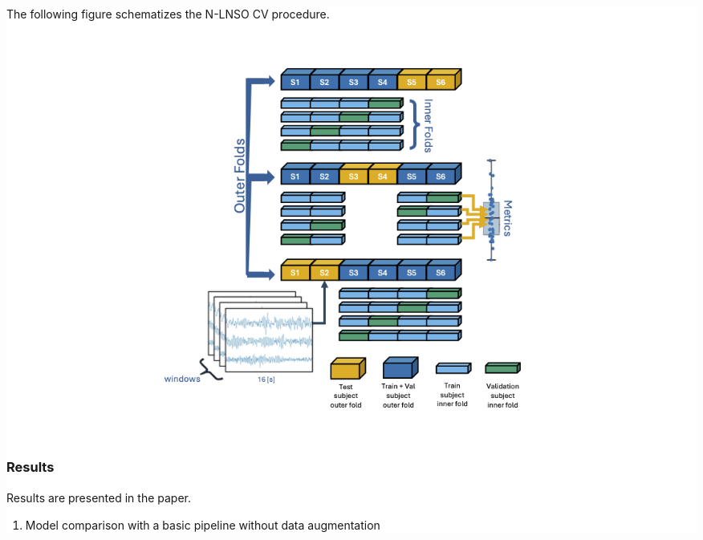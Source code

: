 The following figure schematizes the N-LNSO CV procedure.

<div align="center">
  <img src="Images/NLNSO_scheme.png" width="500">
</div>

### Results

Results are presented in the paper.

1) Model comparison with a basic pipeline without data augmentation

<div align="center">
